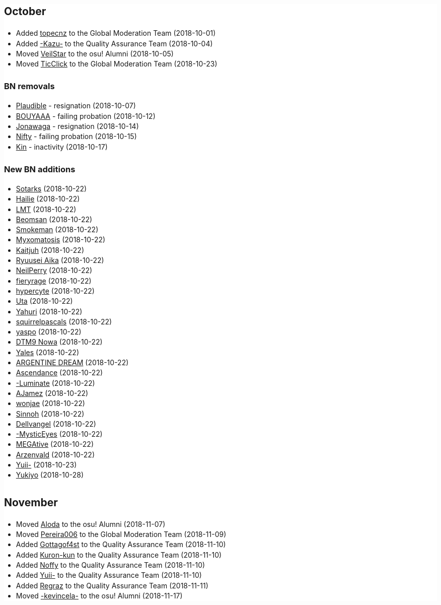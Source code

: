 ## October

- Added [topecnz](/users/2103927) to the Global Moderation Team (2018-10-01)
- Added [-Kazu-](/users/920861) to the Quality Assurance Team (2018-10-04)
- Moved [VeilStar](/users/4255720) to the osu! Alumni (2018-10-05)
- Moved [TicClick](/users/672931) to the Global Moderation Team (2018-10-23)

### BN removals

- [Plaudible](/users/7149815) - resignation (2018-10-07)
- [BOUYAAA](/users/405449) - failing probation (2018-10-12)
- [Jonawaga](/users/3653035) - resignation (2018-10-14)
- [Nifty](/users/4956097) - failing probation (2018-10-15)
- [Kin](/users/480689) - inactivity (2018-10-17)

### New BN additions

- [Sotarks](/users/4452992) (2018-10-22)
- [Hailie](/users/5226970) (2018-10-22)
- [LMT](/users/7262798) (2018-10-22)
- [Beomsan](/users/3626063) (2018-10-22)
- [Smokeman](/users/2140676) (2018-10-22)
- [Myxomatosis](/users/2202645) (2018-10-22)
- [Kaitjuh](/users/2225327) (2018-10-22)
- [Ryuusei Aika](/users/7777875) (2018-10-22)
- [NeilPerry](/users/841391) (2018-10-22)
- [fieryrage](/users/3533958) (2018-10-22)
- [hypercyte](/users/9155377) (2018-10-22)
- [Uta](/users/9439796) (2018-10-22)
- [Yahuri](/users/4682629) (2018-10-22)
- [squirrelpascals](/users/6151332) (2018-10-22)
- [yaspo](/users/4945926) (2018-10-22)
- [DTM9 Nowa](/users/5428909) (2018-10-22)
- [Yales](/users/2377881) (2018-10-22)
- [ARGENTINE DREAM](/users/1981781) (2018-10-22)
- [Ascendance](/users/2931883) (2018-10-22)
- [-Luminate](/users/4778689) (2018-10-22)
- [AJamez](/users/7890134) (2018-10-22)
- [wonjae](/users/5032045) (2018-10-22)
- [Sinnoh](/users/4236057) (2018-10-22)
- [Dellvangel](/users/5186244) (2018-10-22)
- [-MysticEyes](/users/6253266) (2018-10-22)
- [MEGAtive](/users/3094101) (2018-10-22)
- [Arzenvald](/users/3027421) (2018-10-22)
- [Yuii-](/users/2935923) (2018-10-23)
- [Yukiyo](/users/4541873) (2018-10-28)

## November

- Moved [Aloda](/users/1190127) to the osu! Alumni (2018-11-07)
- Moved [Pereira006](/users/537344) to the Global Moderation Team (2018-11-09)
- Added [Gottagof4st](/users/6122935) to the Quality Assurance Team (2018-11-10)
- Added [Kuron-kun](/users/2697284) to the Quality Assurance Team (2018-11-10)
- Added [Noffy](/users/1541323) to the Quality Assurance Team (2018-11-10)
- Added [Yuii-](/users/2935923) to the Quality Assurance Team (2018-11-10)
- Added [Regraz](/users/3076909) to the Quality Assurance Team (2018-11-11)
- Moved [-kevincela-](/users/266596) to the osu! Alumni (2018-11-17)
